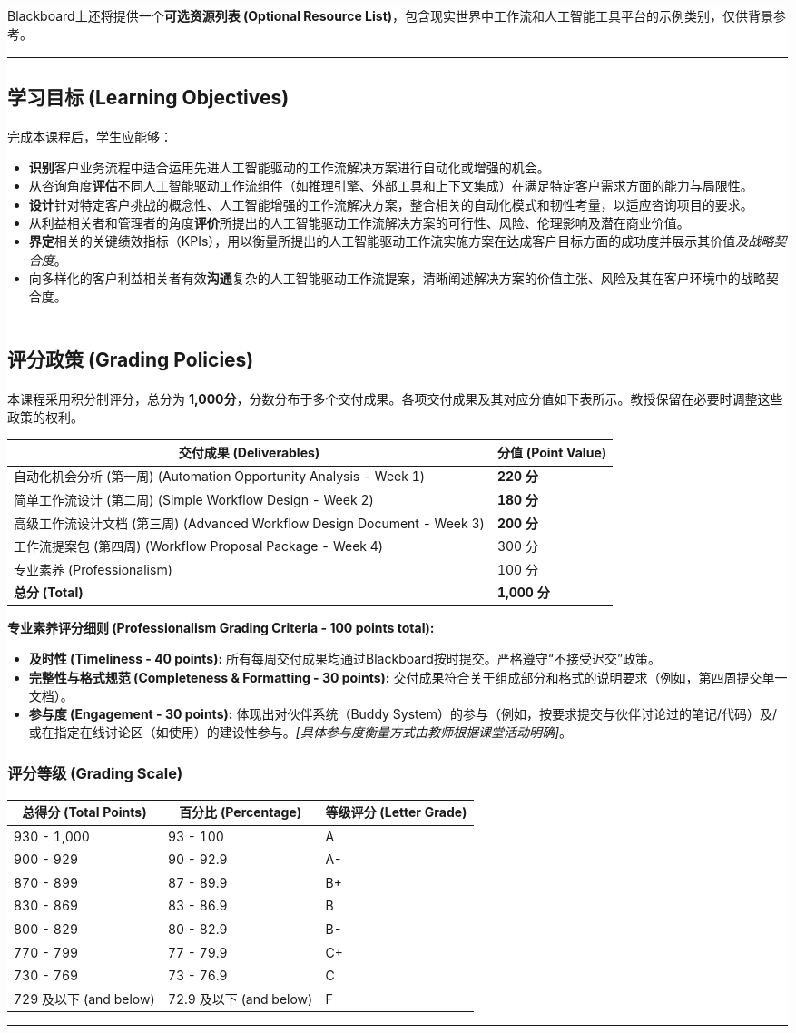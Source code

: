 Blackboard上还将提供一个**可选资源列表 (Optional Resource List)**，包含现实世界中工作流和人工智能工具平台的示例类别，仅供背景参考。

---

## 学习目标 (Learning Objectives)

完成本课程后，学生应能够：

+ **识别**客户业务流程中适合运用先进人工智能驱动的工作流解决方案进行自动化或增强的机会。
+ 从咨询角度**评估**不同人工智能驱动工作流组件（如推理引擎、外部工具和上下文集成）在满足特定客户需求方面的能力与局限性。
+ **设计**针对特定客户挑战的概念性、人工智能增强的工作流解决方案，整合相关的自动化模式和韧性考量，以适应咨询项目的要求。
+ 从利益相关者和管理者的角度**评价**所提出的人工智能驱动工作流解决方案的可行性、风险、伦理影响及潜在商业价值。
+ **界定**相关的关键绩效指标（KPIs），用以衡量所提出的人工智能驱动工作流实施方案在达成客户目标方面的成功度并展示其价值*及战略契合度*。
+ 向多样化的客户利益相关者有效**沟通**复杂的人工智能驱动工作流提案，清晰阐述解决方案的价值主张、风险及其在客户环境中的战略契合度。

---

## 评分政策 (Grading Policies)

本课程采用积分制评分，总分为 **1,000分**，分数分布于多个交付成果。各项交付成果及其对应分值如下表所示。教授保留在必要时调整这些政策的权利。

| **交付成果 (Deliverables)**                     | **分值 (Point Value)** |
|----------------------------------------------|---------------------------------------|
| 自动化机会分析 (第一周) (Automation Opportunity Analysis - Week 1) | **220 分**                |
| 简单工作流设计 (第二周) (Simple Workflow Design - Week 2)        | **180 分**        |
| 高级工作流设计文档 (第三周) (Advanced Workflow Design Document - Week 3) | **200 分**                |
| 工作流提案包 (第四周) (Workflow Proposal Package - Week 4)     | 300 分             |
| 专业素养 (Professionalism)                   | 100 分               |
| **总分 (Total)**                             | **1,000 分**                          |

**专业素养评分细则 (Professionalism Grading Criteria - 100 points total):**
*   **及时性 (Timeliness - 40 points):** 所有每周交付成果均通过Blackboard按时提交。严格遵守“不接受迟交”政策。
*   **完整性与格式规范 (Completeness & Formatting - 30 points):** 交付成果符合关于组成部分和格式的说明要求（例如，第四周提交单一文档）。
*   **参与度 (Engagement - 30 points):** 体现出对伙伴系统（Buddy System）的参与（例如，按要求提交与伙伴讨论过的笔记/代码）及/或在指定在线讨论区（如使用）的建设性参与。*\[具体参与度衡量方式由教师根据课堂活动明确]*。

### 评分等级 (Grading Scale)

| **总得分 (Total Points)** | **百分比 (Percentage)** | **等级评分 (Letter Grade)** |
|---------------------------|-------------------------|---------------------------|
| 930 - 1,000               | 93 - 100                | A                         |
| 900 - 929                 | 90 - 92.9               | A-                        |
| 870 - 899                 | 87 - 89.9               | B+                        |
| 830 - 869                 | 83 - 86.9               | B                         |
| 800 - 829                 | 80 - 82.9               | B-                        |
| 770 - 799                 | 77 - 79.9               | C+                        |
| 730 - 769                 | 73 - 76.9               | C                         |
| 729 及以下 (and below)    | 72.9 及以下 (and below) | F                         |

---
